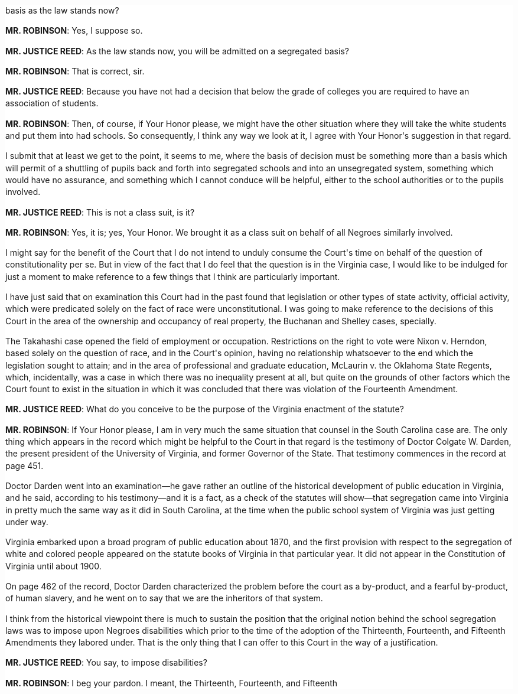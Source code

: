 basis as the law stands now? </p>
<p><b>MR. ROBINSON</b>: Yes, I suppose so. </p>
<p><b>MR. JUSTICE REED</b>: As the law stands now, you will be admitted on a segregated basis? </p>
<p><b>MR. ROBINSON</b>: That is correct, sir. </p>
<p><b>MR. JUSTICE REED</b>: Because you have not had a decision that below the grade of 
colleges you are required to have an association of students. </p>
<p><b>MR. ROBINSON</b>: Then, of course, if Your Honor please, we might have the other 
situation where they will take the white students and put them into had schools. So consequently, I think any way we look at it, 
I agree with Your Honor&#39;s suggestion in that regard. </p>
<p>I submit that at least we get to the point, it seems to me, where the basis of 
decision must be something more than a basis which will permit of a shuttling of 
pupils back and forth into segregated schools and into an unsegregated system, something 
which would have no assurance, and something which I cannot conduce will be helpful, 
either to the school authorities or to the pupils involved. </p>
<p><b>MR. JUSTICE REED</b>: This is not a class suit, is it? </p>
<p><b>MR. ROBINSON</b>: Yes, it is; yes, Your Honor. We brought it as a class suit on behalf 
of all Negroes similarly involved. </p>
<p>I might say for the benefit of the Court that I do not intend to unduly consume 
the Court&#39;s time on behalf of the question of constitutionality per se. But in view 
of the fact that I do feel that the question is in the Virginia case, I would like 
to be indulged for just a moment to make reference to a few things that I think 
are particularly important. </p>
<p>I have just said that on examination this Court had in the past found that legislation 
or other types of state activity, official activity, which were predicated solely 
on the fact of race were unconstitutional. I was going to make reference to the decisions of this Court in the area of the 
ownership and occupancy of real property, the Buchanan and Shelley cases, specially.
</p>
<p>The Takahashi case opened the field of employment or occupation. Restrictions on the right to vote were Nixon v. Herndon, based solely on the 
question of race, and in the Court&#39;s opinion, having no relationship whatsoever 
to the end which the legislation sought to attain; and in the area of professional 
and graduate education, McLaurin v. the Oklahoma State Regents, which, incidentally, was a case in which there was no inequality present at all, but quite on the 
grounds of other factors which the Court fount to exist in the situation in which 
it was concluded that there was violation of the Fourteenth Amendment. </p>
<p><b>MR. JUSTICE REED</b>: What do you conceive to be the purpose of the Virginia enactment 
of the statute? </p>
<p><b>MR. ROBINSON</b>: If Your Honor please, I am in very much the same situation that 
counsel in the South Carolina case are. The only thing which appears in the record 
which might be helpful to the Court in that regard is the testimony of Doctor Colgate 
W. Darden, the present president of the University of Virginia, and former Governor 
of the State. That testimony commences in the record at page 451. </p>
<p>Doctor Darden went into an examination—he gave rather an 
outline of the historical development of public education in Virginia, and he said, according to his testimony—and it is a fact, as a check of the 
statutes will show—that segregation came into Virginia in pretty much the same way as it did in South Carolina, at the time when the 
public school system of Virginia was just getting under way. </p>
<p>Virginia embarked upon a broad program of public education about 1870, and the first provision with respect to the segregation of white and colored people appeared on the statute books of Virginia in that 
particular year. It did not appear in the Constitution of Virginia until about 1900. </p>
<p>On page 462 of the record, Doctor Darden characterized the problem before the 
court as a by-product, and a fearful by-product, of human slavery, and he went on to say that we are the inheritors of that system. </p>
<p>I think from the historical viewpoint there is much to sustain the position that 
the original notion behind the school segregation laws was to impose upon Negroes 
disabilities which prior to the time of the adoption of the Thirteenth, Fourteenth, 
and Fifteenth Amendments they labored under. That is the only thing that I can offer 
to this Court in the way of a justification. </p>
<p><b>MR. JUSTICE REED</b>: You say, to impose disabilities? </p>
<p><b>MR. ROBINSON</b>: I beg your pardon. I meant, the Thirteenth, Fourteenth, and Fifteenth 